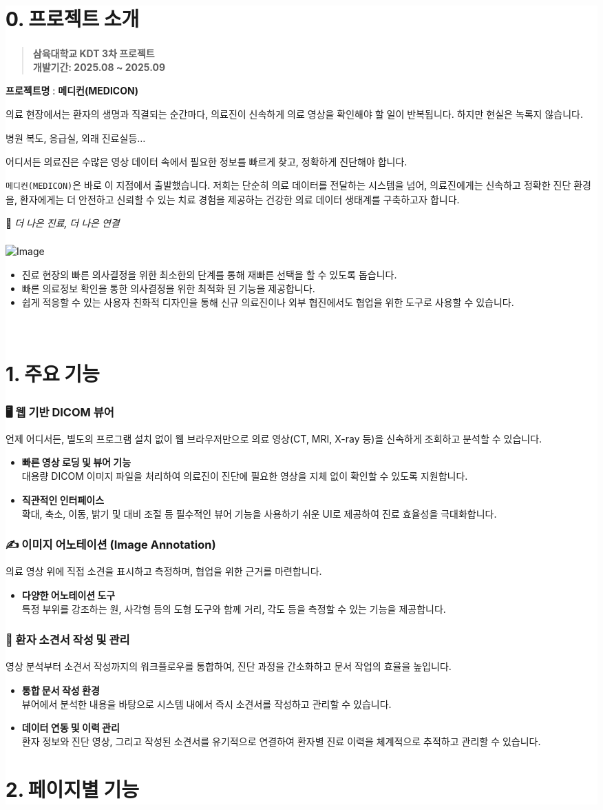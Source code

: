 # 0. 프로젝트 소개

> **삼육대학교 KDT 3차 프로젝트** <br/> **개발기간: 2025.08 ~ 2025.09**

**프로젝트명** : **메디컨(MEDICON)**

의료 현장에서는 환자의 생명과 직결되는 순간마다, 의료진이 신속하게 의료 영상을 확인해야 할 일이 반복됩니다. 하지만 현실은 녹록지 않습니다.

병원 복도, 응급실, 외래 진료실등…

어디서든 의료진은 수많은 영상 데이터 속에서 필요한 정보를 빠르게 찾고, 정확하게 진단해야 합니다.

`메디컨(MEDICON)`은 바로 이 지점에서 출발했습니다. 저희는 단순히 의료 데이터를 전달하는 시스템을 넘어, 의료진에게는 신속하고 정확한 진단 환경을, 환자에게는 더 안전하고 신뢰할 수 있는 치료 경험을 제공하는 건강한 의료 데이터 생태계를 구축하고자 합니다.

📃 *더 나은 진료, 더 나은 연결* <br><br>
<img width="400" height="400" alt="Image" src="https://github.com/user-attachments/assets/2ea7c3c5-3569-4dda-88bf-443524b168ed" />

- 진료 현장의 빠른 의사결정을 위한 최소한의 단계를 통해 재빠른 선택을 할 수 있도록 돕습니다.
- 빠른 의료정보 확인을 통한 의사결정을 위한 최적화 된 기능을 제공합니다.
- 쉽게 적응할 수 있는 사용자 친화적 디자인을 통해 신규 의료진이나 외부 협진에서도 협업을 위한 도구로 사용할 수 있습니다.


<br>

# 1. 주요 기능

### 🖥️ 웹 기반 DICOM 뷰어

언제 어디서든, 별도의 프로그램 설치 없이 웹 브라우저만으로 의료 영상(CT, MRI, X-ray 등)을 신속하게 조회하고 분석할 수 있습니다.

-   **빠른 영상 로딩 및 뷰어 기능**  
    대용량 DICOM 이미지 파일을 처리하여 의료진이 진단에 필요한 영상을 지체 없이 확인할 수 있도록 지원합니다.

-   **직관적인 인터페이스**  
    확대, 축소, 이동, 밝기 및 대비 조절 등 필수적인 뷰어 기능을 사용하기 쉬운 UI로 제공하여 진료 효율성을 극대화합니다.

### ✍️ 이미지 어노테이션 (Image Annotation)

의료 영상 위에 직접 소견을 표시하고 측정하며, 협업을 위한 근거를 마련합니다.

-   **다양한 어노테이션 도구**  
    특정 부위를 강조하는 원, 사각형 등의 도형 도구와 함께 거리, 각도 등을 측정할 수 있는 기능을 제공합니다.

### 📄 환자 소견서 작성 및 관리

영상 분석부터 소견서 작성까지의 워크플로우를 통합하여, 진단 과정을 간소화하고 문서 작업의 효율을 높입니다.

-   **통합 문서 작성 환경**  
    뷰어에서 분석한 내용을 바탕으로 시스템 내에서 즉시 소견서를 작성하고 관리할 수 있습니다.
 
-   **데이터 연동 및 이력 관리**  
    환자 정보와 진단 영상, 그리고 작성된 소견서를 유기적으로 연결하여 환자별 진료 이력을 체계적으로 추적하고 관리할 수 있습니다.

# 2. 페이지별 기능
